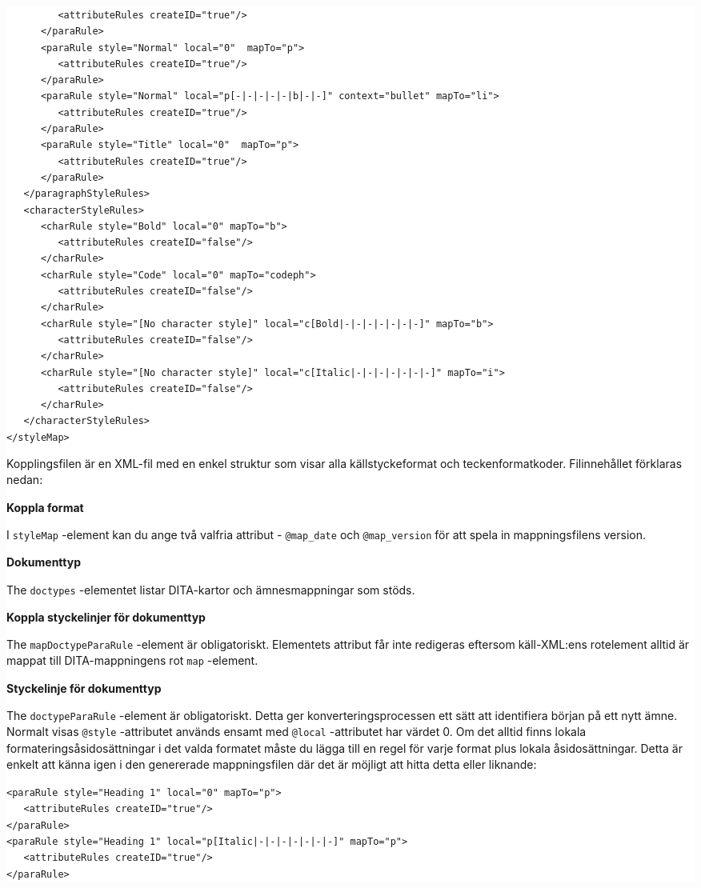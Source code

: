 ```
         <attributeRules createID="true"/>
      </paraRule>
      <paraRule style="Normal" local="0"  mapTo="p">
         <attributeRules createID="true"/>
      </paraRule>
      <paraRule style="Normal" local="p[-|-|-|-|-|b|-|-]" context="bullet" mapTo="li">
         <attributeRules createID="true"/>
      </paraRule>
      <paraRule style="Title" local="0"  mapTo="p">
         <attributeRules createID="true"/>
      </paraRule>
   </paragraphStyleRules>
   <characterStyleRules>
      <charRule style="Bold" local="0" mapTo="b">
         <attributeRules createID="false"/>
      </charRule>
      <charRule style="Code" local="0" mapTo="codeph">
         <attributeRules createID="false"/>
      </charRule>
      <charRule style="[No character style]" local="c[Bold|-|-|-|-|-|-|-]" mapTo="b">
         <attributeRules createID="false"/>
      </charRule>
      <charRule style="[No character style]" local="c[Italic|-|-|-|-|-|-|-]" mapTo="i">
         <attributeRules createID="false"/>
      </charRule>
   </characterStyleRules>
</styleMap>
```

Kopplingsfilen är en XML-fil med en enkel struktur som visar alla källstyckeformat och teckenformatkoder. Filinnehållet förklaras nedan:

**Koppla format**

I `styleMap` -element kan du ange två valfria attribut - `@map_date` och `@map_version` för att spela in mappningsfilens version.

**Dokumenttyp**

The `doctypes` -elementet listar DITA-kartor och ämnesmappningar som stöds.

**Koppla styckelinjer för dokumenttyp**

The `mapDoctypeParaRule` -element är obligatoriskt. Elementets attribut får inte redigeras eftersom käll-XML:ens rotelement alltid är mappat till DITA-mappningens rot `map` -element.

**Styckelinje för dokumenttyp**

The `doctypeParaRule` -element är obligatoriskt. Detta ger konverteringsprocessen ett sätt att identifiera början på ett nytt ämne. Normalt visas `@style` -attributet används ensamt med `@local` -attributet har värdet 0. Om det alltid finns lokala formateringsåsidosättningar i det valda formatet måste du lägga till en regel för varje format plus lokala åsidosättningar. Detta är enkelt att känna igen i den genererade mappningsfilen där det är möjligt att hitta detta eller liknande:

```
<paraRule style="Heading 1" local="0" mapTo="p">
   <attributeRules createID="true"/>
</paraRule>
<paraRule style="Heading 1" local="p[Italic|-|-|-|-|-|-|-]" mapTo="p">
   <attributeRules createID="true"/>
</paraRule>
```
